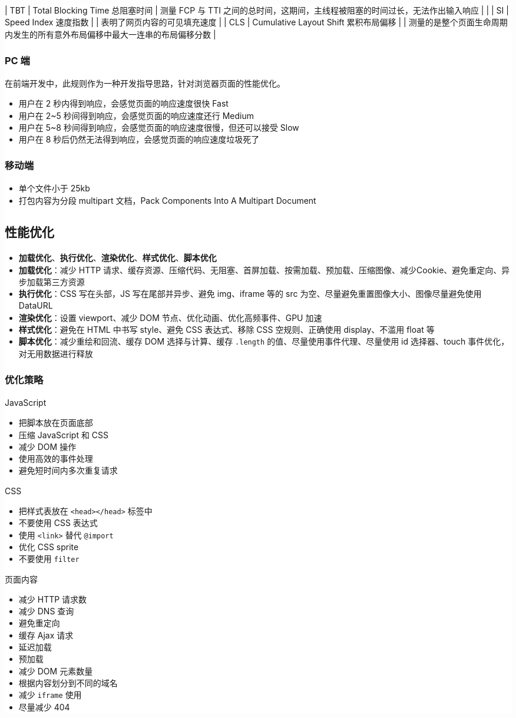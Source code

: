 | TBT                                                          | Total Blocking Time 总阻塞时间         | 测量 FCP 与 TTI 之间的总时间，这期间，主线程被阻塞的时间过长，无法作出输入响应 |                                                              |
| SI                                                           | Speed Index 速度指数                   |                                                              | 表明了网页内容的可见填充速度                                 |
| CLS                                                          | Cumulative Layout Shift 累积布局偏移   |                                                              | 测量的是整个页面生命周期内发生的所有意外布局偏移中最大一连串的布局偏移分数 |

### PC 端

在前端开发中，此规则作为一种开发指导思路，针对浏览器页面的性能优化。

- 用户在 2 秒内得到响应，会感觉页面的响应速度很快 Fast
- 用户在 2~5 秒间得到响应，会感觉页面的响应速度还行 Medium 
- 用户在 5~8 秒间得到响应，会感觉页面的响应速度很慢，但还可以接受 Slow 
- 用户在 8 秒后仍然无法得到响应，会感觉页面的响应速度垃圾死了 

### 移动端

- 单个文件小于 25kb
- 打包内容为分段 multipart 文档，Pack Components Into A Multipart Document


## 性能优化

- **加载优化**、**执行优化**、**渲染优化**、**样式优化**、**脚本优化**
- **加载优化**：减少 HTTP 请求、缓存资源、压缩代码、无阻塞、首屏加载、按需加载、预加载、压缩图像、减少Cookie、避免重定向、异步加载第三方资源
- **执行优化**：CSS 写在头部，JS 写在尾部并异步、避免 img、iframe 等的 src 为空、尽量避免重置图像大小、图像尽量避免使用 DataURL
- **渲染优化**：设置 viewport、减少 DOM 节点、优化动画、优化高频事件、GPU 加速
- **样式优化**：避免在 HTML 中书写 style、避免 CSS 表达式、移除 CSS 空规则、正确使用 display、不滥用 float 等
- **脚本优化**：减少重绘和回流、缓存 DOM 选择与计算、缓存 `.length` 的值、尽量使用事件代理、尽量使用 id 选择器、touch 事件优化，对无用数据进行释放

### 优化策略

JavaScript

- 把脚本放在页面底部
- 压缩 JavaScript 和 CSS
- 减少 DOM 操作
- 使用高效的事件处理
- 避免短时间内多次重复请求

CSS

- 把样式表放在 `<head></head>` 标签中
- 不要使用 CSS 表达式
- 使用 `<link>` 替代 `@import`
- 优化 CSS sprite
- 不要使用 `filter`

页面内容

- 减少 HTTP 请求数
- 减少 DNS 查询
- 避免重定向
- 缓存 Ajax 请求
- 延迟加载
- 预加载
- 减少 DOM 元素数量
- 根据内容划分到不同的域名
- 减少 `iframe` 使用
- 尽量减少 404
